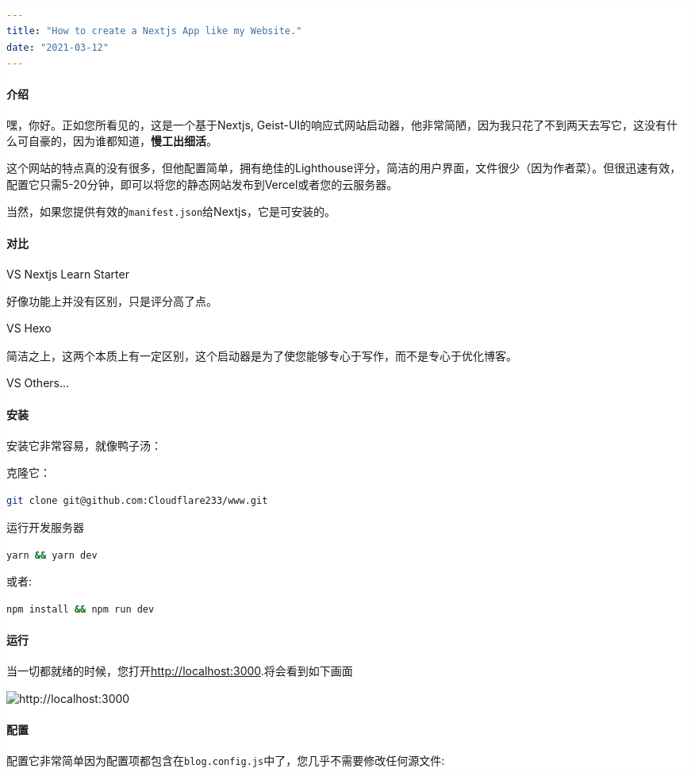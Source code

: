 ```yaml
---
title: "How to create a Nextjs App like my Website."
date: "2021-03-12"
---
```


#### 介绍

嘿，你好。正如您所看见的，这是一个基于Nextjs, Geist-UI的响应式网站启动器，他非常简陋，因为我只花了不到两天去写它，这没有什么可自豪的，因为谁都知道，**慢工出细活**。

这个网站的特点真的没有很多，但他配置简单，拥有绝佳的Lighthouse评分，简洁的用户界面，文件很少（因为作者菜）。但很迅速有效，配置它只需5-20分钟，即可以将您的静态网站发布到Vercel或者您的云服务器。

当然，如果您提供有效的`manifest.json`给Nextjs，它是可安装的。

#### 对比

VS Nextjs Learn Starter

好像功能上并没有区别，只是评分高了点。

VS Hexo

简洁之上，这两个本质上有一定区别，这个启动器是为了使您能够专心于写作，而不是专心于优化博客。

VS Others...

#### 安装

安装它非常容易，就像鸭子汤：

克隆它：

```sh
git clone git@github.com:Cloudflare233/www.git
```

运行开发服务器

```sh
yarn && yarn dev
```

或者:

```sh
npm install && npm run dev
```

#### 运行

当一切都就绪的时候，您打开<a href="http://localhost:3000/">http://localhost:3000</a>.将会看到如下画面

<Image src="https://cdn.jsdelivr.net/gh/Cloudflare233/www/public/done.webp" alt="http://localhost:3000" width="100%" />

#### 配置

配置它非常简单因为配置项都包含在`blog.config.js`中了，您几乎不需要修改任何源文件:
